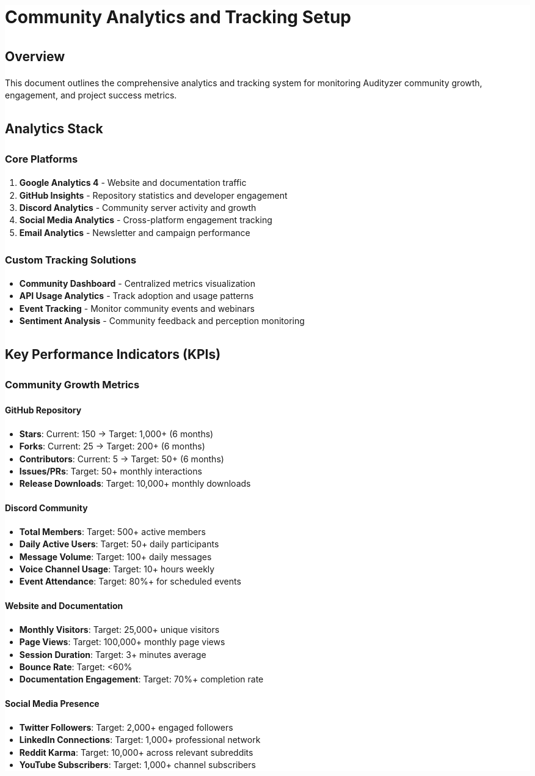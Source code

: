 
# Community Analytics and Tracking Setup

## Overview
This document outlines the comprehensive analytics and tracking system for monitoring Audityzer community growth, engagement, and project success metrics.

## Analytics Stack

### Core Platforms
1. **Google Analytics 4** - Website and documentation traffic
2. **GitHub Insights** - Repository statistics and developer engagement
3. **Discord Analytics** - Community server activity and growth
4. **Social Media Analytics** - Cross-platform engagement tracking
5. **Email Analytics** - Newsletter and campaign performance

### Custom Tracking Solutions
- **Community Dashboard** - Centralized metrics visualization
- **API Usage Analytics** - Track adoption and usage patterns
- **Event Tracking** - Monitor community events and webinars
- **Sentiment Analysis** - Community feedback and perception monitoring

## Key Performance Indicators (KPIs)

### Community Growth Metrics

#### GitHub Repository
- **Stars**: Current: 150 → Target: 1,000+ (6 months)
- **Forks**: Current: 25 → Target: 200+ (6 months)
- **Contributors**: Current: 5 → Target: 50+ (6 months)
- **Issues/PRs**: Target: 50+ monthly interactions
- **Release Downloads**: Target: 10,000+ monthly downloads

#### Discord Community
- **Total Members**: Target: 500+ active members
- **Daily Active Users**: Target: 50+ daily participants
- **Message Volume**: Target: 100+ daily messages
- **Voice Channel Usage**: Target: 10+ hours weekly
- **Event Attendance**: Target: 80%+ for scheduled events

#### Website and Documentation
- **Monthly Visitors**: Target: 25,000+ unique visitors
- **Page Views**: Target: 100,000+ monthly page views
- **Session Duration**: Target: 3+ minutes average
- **Bounce Rate**: Target: <60%
- **Documentation Engagement**: Target: 70%+ completion rate

#### Social Media Presence
- **Twitter Followers**: Target: 2,000+ engaged followers
- **LinkedIn Connections**: Target: 1,000+ professional network
- **Reddit Karma**: Target: 10,000+ across relevant subreddits
- **YouTube Subscribers**: Target: 1,000+ channel subscribers
